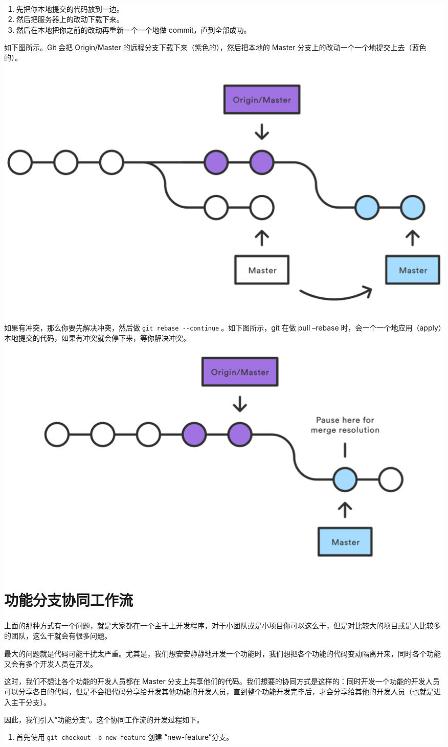 <ol>
<li>先把你本地提交的代码放到一边。</li>
<li>然后把服务器上的改动下载下来。</li>
<li>然后在本地把你之前的改动再重新一个一个地做 commit，直到全部成功。</li>
</ol>
<p>如下图所示。Git 会把 Origin/Master 的远程分支下载下来（紫色的），然后把本地的 Master 分支上的改动一个一个地提交上去（蓝色的）。</p>
<p><img alt="img" src="assets/5974a4026acca1000cd21772c4c52a6b.png"/></p>
<p>如果有冲突，那么你要先解决冲突，然后做 <code>git rebase --continue</code> 。如下图所示，git 在做 pull –rebase 时，会一个一个地应用（apply）本地提交的代码，如果有冲突就会停下来，等你解决冲突。</p>
<p><img alt="img" src="assets/75b3fea18fa91b837f4f3ae6db6ab6e7.png"/></p>
<h1 id="功能分支协同工作流">功能分支协同工作流</h1>
<p>上面的那种方式有一个问题，就是大家都在一个主干上开发程序，对于小团队或是小项目你可以这么干，但是对比较大的项目或是人比较多的团队，这么干就会有很多问题。</p>
<p>最大的问题就是代码可能干扰太严重。尤其是，我们想安安静静地开发一个功能时，我们想把各个功能的代码变动隔离开来，同时各个功能又会有多个开发人员在开发。</p>
<p>这时，我们不想让各个功能的开发人员都在 Master 分支上共享他们的代码。我们想要的协同方式是这样的：同时开发一个功能的开发人员可以分享各自的代码，但是不会把代码分享给开发其他功能的开发人员，直到整个功能开发完毕后，才会分享给其他的开发人员（也就是进入主干分支）。</p>
<p>因此，我们引入“功能分支”。这个协同工作流的开发过程如下。</p>
<ol>
<li>首先使用 <code>git checkout -b new-feature</code> 创建 “new-feature”分支。</li>